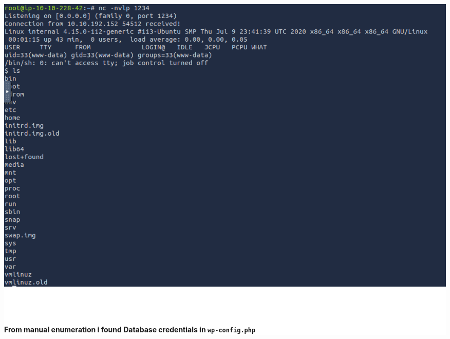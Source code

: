 ![](/assets/img/internal/4.png)

<br /><br />

**From manual enumeration i found  Database credentials in `wp-config.php`**
